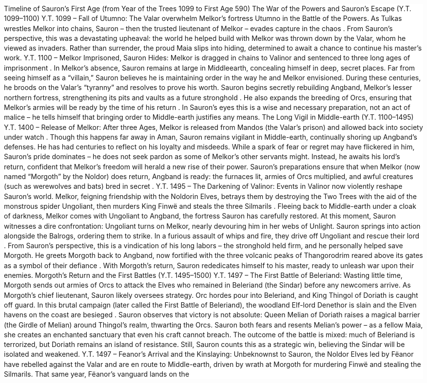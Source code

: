 Timeline of Sauron’s First Age (from Year of the
Trees 1099 to First Age 590)
The War of the Powers and Sauron’s Escape (Y.T. 1099–1100)
Y.T. 1099 – Fall of Utumno: The Valar overwhelm Melkor’s fortress Utumno in the Battle of the
Powers. As Tulkas wrestles Melkor into chains, Sauron – then the trusted lieutenant of Melkor –
evades capture in the chaos . From Sauron’s perspective, this was a devastating upheaval: the
world he helped build with Melkor was thrown down by the Valar, whom he viewed as invaders.
Rather than surrender, the proud Maia slips into hiding, determined to await a chance to continue
his master’s work.
Y.T. 1100 – Melkor Imprisoned, Sauron Hides: Melkor is dragged in chains to Valinor and sentenced
to three long ages of imprisonment . In Melkor’s absence, Sauron remains at large in Middleearth,
concealing himself in deep, secret places. Far from seeing himself as a “villain,” Sauron
believes he is maintaining order in the way he and Melkor envisioned. During these centuries, he
broods on the Valar’s “tyranny” and resolves to prove his worth. Sauron begins secretly rebuilding
Angband, Melkor’s lesser northern fortress, strengthening its pits and vaults as a future stronghold
. He also expands the breeding of Orcs, ensuring that Melkor’s armies will be ready by the
time of his return . In Sauron’s eyes this is a wise and necessary preparation, not an act of malice
– he tells himself that bringing order to Middle-earth justifies any means.
The Long Vigil in Middle-earth (Y.T. 1100–1495)
Y.T. 1400 – Release of Melkor: After three Ages, Melkor is released from Mandos (the Valar’s prison)
and allowed back into society under watch . Though this happens far away in Aman, Sauron
remains vigilant in Middle-earth, continually shoring up Angband’s defenses. He has had centuries to
reflect on his loyalty and misdeeds. While a spark of fear or regret may have flickered in him,
Sauron’s pride dominates – he does not seek pardon as some of Melkor’s other servants might.
Instead, he awaits his lord’s return, confident that Melkor’s freedom will herald a new rise of
their power. Sauron’s preparations ensure that when Melkor (now named “Morgoth” by the
Noldor) does return, Angband is ready: the furnaces lit, armies of Orcs multiplied, and awful
creatures (such as werewolves and bats) bred in secret .
Y.T. 1495 – The Darkening of Valinor: Events in Valinor now violently reshape Sauron’s world.
Melkor, feigning friendship with the Noldorin Elves, betrays them by destroying the Two Trees with
the aid of the monstrous spider Ungoliant, then murders King Finwë and steals the three Silmarils
. Fleeing back to Middle-earth under a cloak of darkness, Melkor comes with Ungoliant to
Angband, the fortress Sauron has carefully restored. At this moment, Sauron witnesses a dire
confrontation: Ungoliant turns on Melkor, nearly devouring him in her webs of Unlight. Sauron
springs into action alongside the Balrogs, ordering them to strike. In a furious assault of whips and
fire, they drive off Ungoliant and rescue their lord . From Sauron’s perspective, this is a
vindication of his long labors – the stronghold held firm, and he personally helped save Morgoth. He
greets Morgoth back to Angband, now fortified with the three volcanic peaks of Thangorodrim
reared above its gates as a symbol of their defiance . With Morgoth’s return, Sauron rededicates
himself to his master, ready to unleash war upon their enemies.
Morgoth’s Return and the First Battles (Y.T. 1495–1500)
Y.T. 1497 – The First Battle of Beleriand: Wasting little time, Morgoth sends out armies of Orcs to
attack the Elves who remained in Beleriand (the Sindar) before any newcomers arrive. As Morgoth’s
chief lieutenant, Sauron likely oversees strategy. Orc hordes pour into Beleriand, and King Thingol
of Doriath is caught off guard. In this brutal campaign (later called the First Battle of Beleriand), the
woodland Elf-lord Denethor is slain and the Elven havens on the coast are besieged . Sauron
observes that victory is not absolute: Queen Melian of Doriath raises a magical barrier (the Girdle of
Melian) around Thingol’s realm, thwarting the Orcs. Sauron both fears and resents Melian’s power –
as a fellow Maia, she creates an enchanted sanctuary that even his craft cannot breach. The outcome
of the battle is mixed: much of Beleriand is terrorized, but Doriath remains an island of resistance.
Still, Sauron counts this as a strategic win, believing the Sindar will be isolated and weakened.
Y.T. 1497 – Feanor’s Arrival and the Kinslaying: Unbeknownst to Sauron, the Noldor Elves led by
Fëanor have rebelled against the Valar and are en route to Middle-earth, driven by wrath at Morgoth
for murdering Finwë and stealing the Silmarils. That same year, Fëanor’s vanguard lands on the